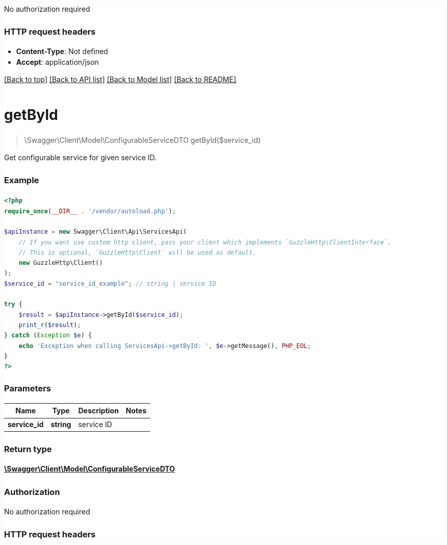 No authorization required

### HTTP request headers

 - **Content-Type**: Not defined
 - **Accept**: application/json

[[Back to top]](#) [[Back to API list]](../../README.md#documentation-for-api-endpoints) [[Back to Model list]](../../README.md#documentation-for-models) [[Back to README]](../../README.md)

# **getById**
> \Swagger\Client\Model\ConfigurableServiceDTO getById($service_id)

Get configurable service for given service ID.

### Example
```php
<?php
require_once(__DIR__ . '/vendor/autoload.php');

$apiInstance = new Swagger\Client\Api\ServicesApi(
    // If you want use custom http client, pass your client which implements `GuzzleHttp\ClientInterface`.
    // This is optional, `GuzzleHttp\Client` will be used as default.
    new GuzzleHttp\Client()
);
$service_id = "service_id_example"; // string | service ID

try {
    $result = $apiInstance->getById($service_id);
    print_r($result);
} catch (Exception $e) {
    echo 'Exception when calling ServicesApi->getById: ', $e->getMessage(), PHP_EOL;
}
?>
```

### Parameters

Name | Type | Description  | Notes
------------- | ------------- | ------------- | -------------
 **service_id** | **string**| service ID |

### Return type

[**\Swagger\Client\Model\ConfigurableServiceDTO**](../Model/ConfigurableServiceDTO.md)

### Authorization

No authorization required

### HTTP request headers
